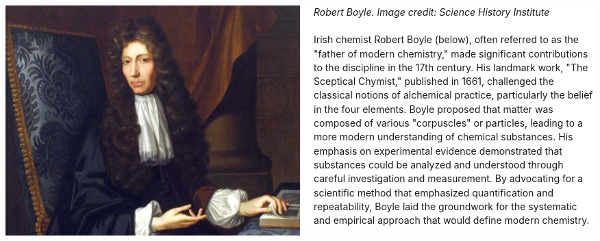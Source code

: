 <div style="display: block; text-align: left;">
    <div style="margin-bottom: 20px;">
        <img src="../../../../assets/images/boyle.jpg" alt="A painting of Robert Boyle" style="max-width: 50%; height: auto; float: left; margin-right: 20px;">
        <figcaption style="text-align: left; margin-top: 5px;"><i>Robert Boyle. Image credit: Science History Institute</i></figcaption>
    </div>
    <p style="margin: 0;">Irish chemist Robert Boyle (below), often referred to as the "father of modern chemistry," made significant contributions to the discipline in the 17th century. His landmark work, "The Sceptical Chymist," published in 1661, challenged the classical notions of alchemical practice, particularly the belief in the four elements. Boyle proposed that matter was composed of various "corpuscles" or particles, leading to a more modern understanding of chemical substances. His emphasis on experimental evidence demonstrated that substances could be analyzed and understood through careful investigation and measurement. By advocating for a scientific method that emphasized quantification and repeatability, Boyle laid the groundwork for the systematic and empirical approach that would define modern chemistry.</p>
    <p> </p>
</div>


<div style="display: block; text-align: left;">
    <div style="margin-bottom: 20px;">